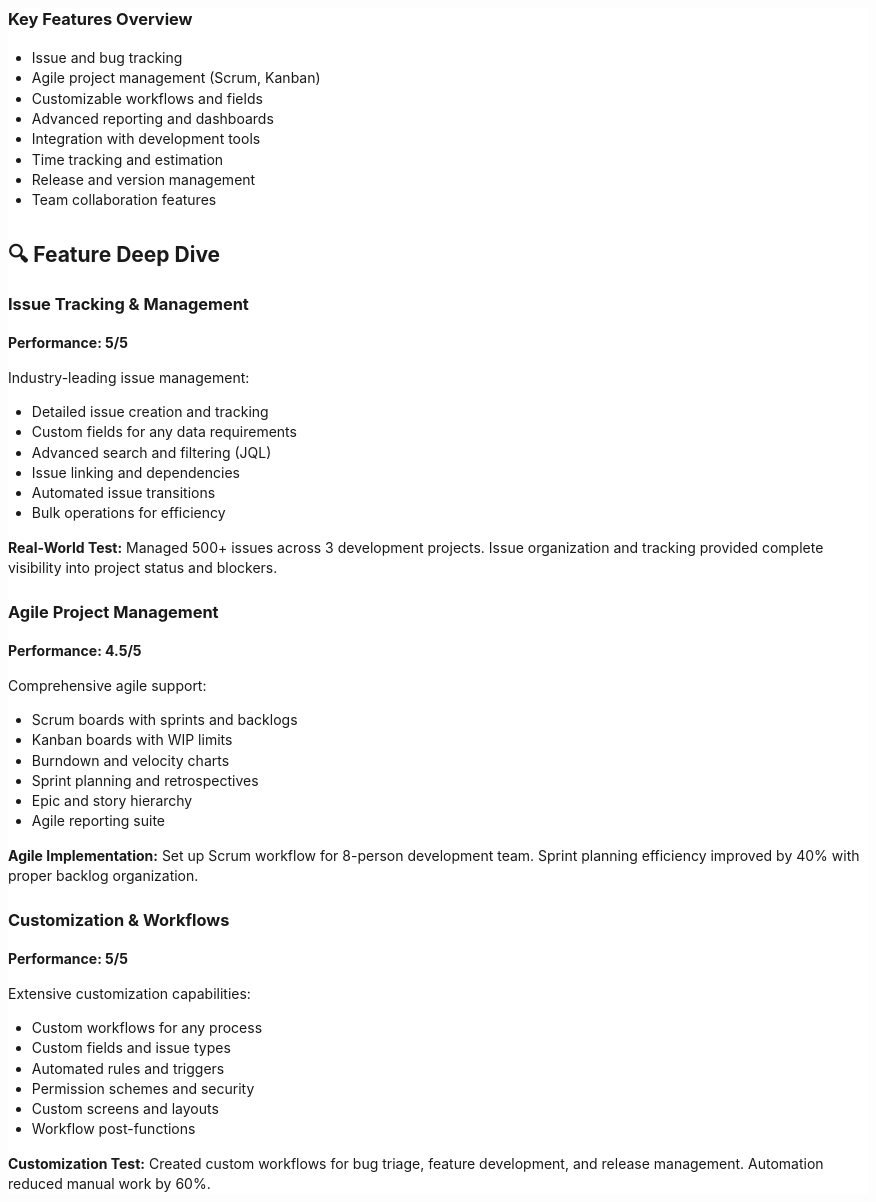 ### Key Features Overview
- Issue and bug tracking
- Agile project management (Scrum, Kanban)
- Customizable workflows and fields
- Advanced reporting and dashboards
- Integration with development tools
- Time tracking and estimation
- Release and version management
- Team collaboration features

## 🔍 Feature Deep Dive

### Issue Tracking & Management
**Performance: 5/5**

Industry-leading issue management:
- Detailed issue creation and tracking
- Custom fields for any data requirements
- Advanced search and filtering (JQL)
- Issue linking and dependencies
- Automated issue transitions
- Bulk operations for efficiency

**Real-World Test:** Managed 500+ issues across 3 development projects. Issue organization and tracking provided complete visibility into project status and blockers.

### Agile Project Management
**Performance: 4.5/5**

Comprehensive agile support:
- Scrum boards with sprints and backlogs
- Kanban boards with WIP limits
- Burndown and velocity charts
- Sprint planning and retrospectives
- Epic and story hierarchy
- Agile reporting suite

**Agile Implementation:** Set up Scrum workflow for 8-person development team. Sprint planning efficiency improved by 40% with proper backlog organization.

### Customization & Workflows
**Performance: 5/5**

Extensive customization capabilities:
- Custom workflows for any process
- Custom fields and issue types
- Automated rules and triggers
- Permission schemes and security
- Custom screens and layouts
- Workflow post-functions

**Customization Test:** Created custom workflows for bug triage, feature development, and release management. Automation reduced manual work by 60%.
